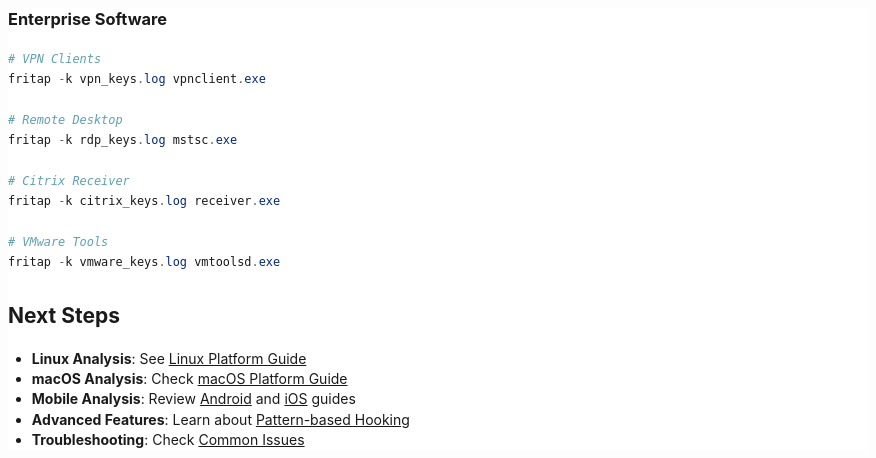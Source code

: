 ### Enterprise Software

```powershell
# VPN Clients
fritap -k vpn_keys.log vpnclient.exe

# Remote Desktop
fritap -k rdp_keys.log mstsc.exe

# Citrix Receiver
fritap -k citrix_keys.log receiver.exe

# VMware Tools
fritap -k vmware_keys.log vmtoolsd.exe
```

## Next Steps

- **Linux Analysis**: See [Linux Platform Guide](linux.md)
- **macOS Analysis**: Check [macOS Platform Guide](macos.md)
- **Mobile Analysis**: Review [Android](android.md) and [iOS](ios.md) guides
- **Advanced Features**: Learn about [Pattern-based Hooking](../advanced/patterns.md)
- **Troubleshooting**: Check [Common Issues](../troubleshooting/common-issues.md)